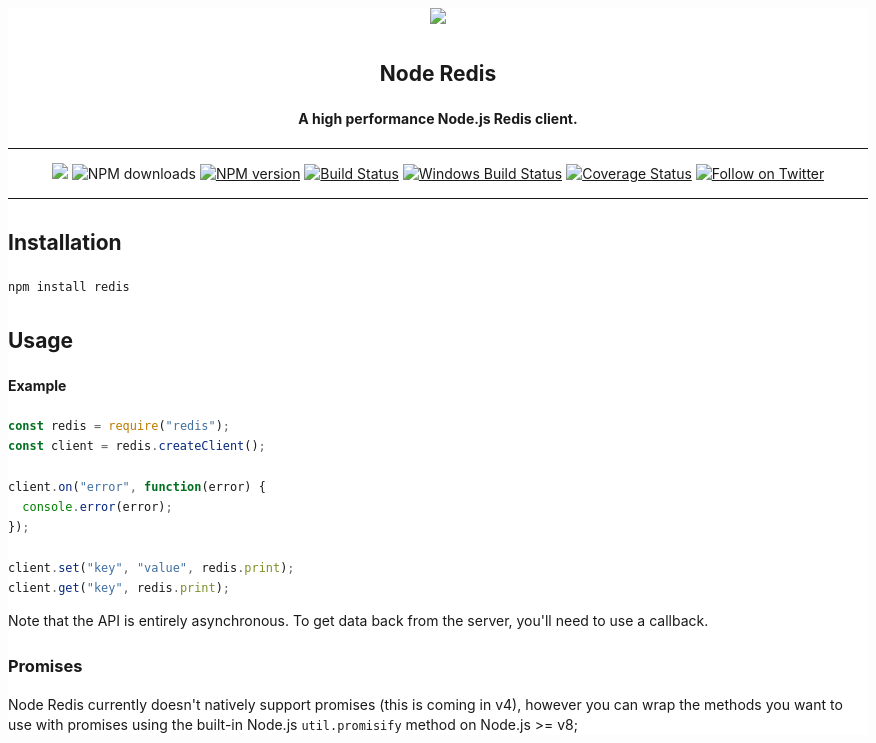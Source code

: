 <p align="center">
    <a href="https://github.com/noderedis/node-redis/">
        <img width="190px" src="https://static.invertase.io/assets/node_redis_logo.png" />
    </a>
    <h2 align="center">Node Redis</h2>
    <h4 align="center">A high performance Node.js Redis client.</h4>
</p>

---

<p align="center">
    <a href="https://www.npmjs.com/package/redis"><a href="https://opencollective.com/node-redis" alt="Financial Contributors on Open Collective"><img src="https://opencollective.com/node-redis/all/badge.svg?label=financial+contributors" /></a> <img src="https://img.shields.io/npm/dm/redis.svg" alt="NPM downloads"></a>
    <a href="https://www.npmjs.com/package/redis"><img src="https://img.shields.io/npm/v/redis.svg" alt="NPM version"></a>
    <a href="https://github.com/NodeRedis/node-redis/actions?query=workflow%3ATests"><img src="https://github.com/NodeRedis/node-redis/workflows/Tests/badge.svg" alt="Build Status" /></a>
    <a href="https://github.com/NodeRedis/node-redis/actions?query=workflow%3A%22Tests+Windows%22"><img src="https://github.com/NodeRedis/node-redis/workflows/Tests%20Windows/badge.svg" alt="Windows Build Status" /></a>
    <a href="https://coveralls.io/r/NodeRedis/node-redis?branch="><img src="https://coveralls.io/repos/NodeRedis/node-redis/badge.svg?branch=master" alt="Coverage Status" /></a>
    <a href="https://twitter.com/NodeRedis"><img src="https://img.shields.io/twitter/follow/NodeRedis.svg?style=flat-square&colorA=1da1f2&colorB=&label=Follow%20on%20Twitter" alt="Follow on Twitter"></a>
</p>

---

## Installation

```bash
npm install redis
```

## Usage

#### Example

```js
const redis = require("redis");
const client = redis.createClient();

client.on("error", function(error) {
  console.error(error);
});

client.set("key", "value", redis.print);
client.get("key", redis.print);
```

Note that the API is entirely asynchronous. To get data back from the server,
you'll need to use a callback.

### Promises

Node Redis currently doesn't natively support promises (this is coming in v4), however you can wrap the methods you
want to use with promises using the built-in Node.js `util.promisify` method on Node.js >= v8;
